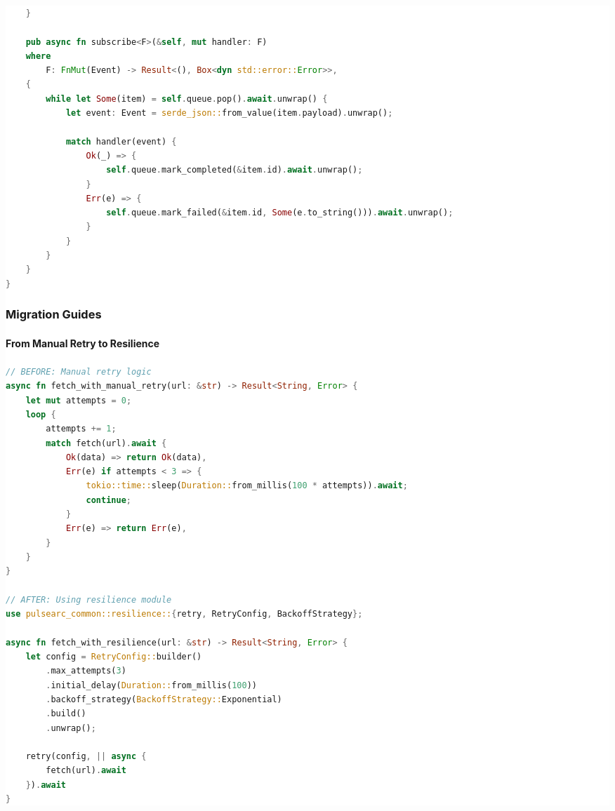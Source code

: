 ```rust
    }
    
    pub async fn subscribe<F>(&self, mut handler: F)
    where
        F: FnMut(Event) -> Result<(), Box<dyn std::error::Error>>,
    {
        while let Some(item) = self.queue.pop().await.unwrap() {
            let event: Event = serde_json::from_value(item.payload).unwrap();
            
            match handler(event) {
                Ok(_) => {
                    self.queue.mark_completed(&item.id).await.unwrap();
                }
                Err(e) => {
                    self.queue.mark_failed(&item.id, Some(e.to_string())).await.unwrap();
                }
            }
        }
    }
}
```

### Migration Guides

#### From Manual Retry to Resilience

```rust
// BEFORE: Manual retry logic
async fn fetch_with_manual_retry(url: &str) -> Result<String, Error> {
    let mut attempts = 0;
    loop {
        attempts += 1;
        match fetch(url).await {
            Ok(data) => return Ok(data),
            Err(e) if attempts < 3 => {
                tokio::time::sleep(Duration::from_millis(100 * attempts)).await;
                continue;
            }
            Err(e) => return Err(e),
        }
    }
}

// AFTER: Using resilience module
use pulsearc_common::resilience::{retry, RetryConfig, BackoffStrategy};

async fn fetch_with_resilience(url: &str) -> Result<String, Error> {
    let config = RetryConfig::builder()
        .max_attempts(3)
        .initial_delay(Duration::from_millis(100))
        .backoff_strategy(BackoffStrategy::Exponential)
        .build()
        .unwrap();
    
    retry(config, || async {
        fetch(url).await
    }).await
}
```
